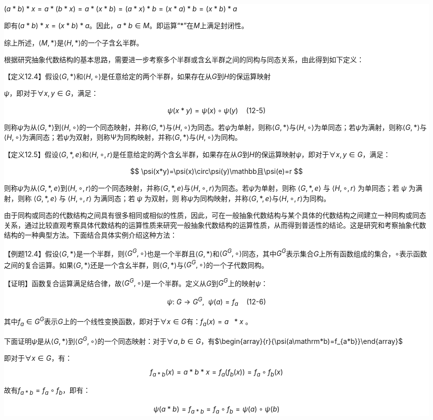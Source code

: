 $(a*b)*x=a*(b*x)=a*(x*b)=(a*x)*b=(x*a)*b=(x*b)*a$ 

即有$(a*b)*x=(x*b)*a$。因此，$a*b\in M$。即运算“${*}$”在$M$上满足封闭性。  

综上所述，$\langle M,*\rangle$是$\langle H,*\rangle$的一个子含幺半群。  

根据研究抽象代数结构的基本思路，需要进一步考察多个半群或含幺半群之间的同构与同态关系，由此得到如下定义：  

【定义12.4】假设$\langle G,*\rangle$和$\langle H,\circ\rangle$是任意给定的两个半群，如果存在从$G$到$H$的保运算映射

$\psi$，即对于$\forall x,y\in G$，满足：  

$$
\psi(x*y)=\psi(x)\circ\psi(y)\quad\text{(12-5)}
$$

则称$\psi$为从$\langle G,*\rangle$到$\langle H,\circ\rangle$的一个同态映射，并称$\langle G,*\rangle$与$\langle H,\circ\rangle$为同态。若$\psi$为单射，则称$\langle G,*\rangle$与$\langle H,\circ\rangle$为单同态；若$\psi$为满射，则称$\langle G,*\rangle$与$\langle H,\circ\rangle$为满同态；若$\psi$为双射，则称$\mathcal{\Psi}$为同构映射，并称$\langle G,*\rangle$与$\langle H,\circ\rangle$为同构。  

【定义12.5】假设$\langle G,*,e\rangle$和$\langle H,\circ,r\rangle$是任意给定的两个含幺半群，如果存在从$G$到$H$的保运算映射$\psi$，即对于$\forall x,y\in G$，满足：  

$$
\psi(x*y)=\psi(x)\circ\psi(y)\mathbb且\psi(e)=r
$$

则称$\psi$为从$\langle G,*,e\rangle$到$\langle H,\circ,r\rangle$的一个同态映射，并称$\langle G,*,e\rangle$与$\langle H,\circ,r\rangle$为同态。若$\psi$为单射，则称 $\langle G,*,e\rangle$ 与 $\langle H,\circ,r\rangle$ 为单同态；若 $\psi$ 为满射，则称 $\langle G,*,e\rangle$ 与 $\langle H,\circ,r\rangle$ 为满同态；若 $\psi$ 为双射，则 称$\psi$为同构映射，并称$\langle G,*,e\rangle$与$\langle H,\circ,r\rangle$为同构。  

由于同构或同态的代数结构之间具有很多相同或相似的性质，因此，可在一般抽象代数结构与某个具体的代数结构之间建立一种同构或同态关系，通过比较直观考察具体代数结构的运算性质来研究一般抽象代数结构的运算性质，从而得到普适性的结论。这是研究和考察抽象代数结构的一种典型方法。下面结合具体实例介绍这种方法：  

【例题12.4】假设$\langle G,*\rangle$是一个半群，则$\langle G^{G},\circ\rangle$也是一个半群且$\langle G,*\rangle$和$\langle G^{G},\circ\rangle$同态，其中$G^{G}$表示集合$G$上所有函数组成的集合，∘表示函数之间的复合运算。如果$\langle G,*\rangle$还是一个含幺半群，则$\langle G,*\rangle$与$\langle G^{G},\circ\rangle$的一个子代数同构。  

【证明】函数复合运算满足结合律，故$\langle G^{G},\circ\rangle$是一个半群。定义从$G$到$G^{G}$上的映射$\psi$：  

$$
\psi\colon\ G\to G^{G},\ \ \psi(a)=f_{a}\quad\text{(12-6)}
$$

其中$f_{a}\in G^{G}$表示$G$上的一个线性变换函数，即对于$\forall x\in G$有：$f_{a}(x)=a\ \ *x$  。

下面证明$\psi$是从$\langle G,*\rangle$到$\langle G^{G},\circ\rangle$的一个同态映射：对于$\forall a,b\in G$，有$\begin{array}{r}{\psi(a\mathrm*b)=f_{a*b}}\end{array}$

即对于$\forall x\in G$，有：  
$$
f_{a*b}(x)=\textit{a}*b*x=f_{a}\big(f_{b}(x)\big)=f_{a}\circ f_{b}(x)
$$

故有$f_{a*b}=f_{a}\circ f_{b}$，即有：  

$$
\psi(a*b)=f_{a*b}=f_{a}\circ f_{b}=\psi(a)\circ\psi(b)
$$
